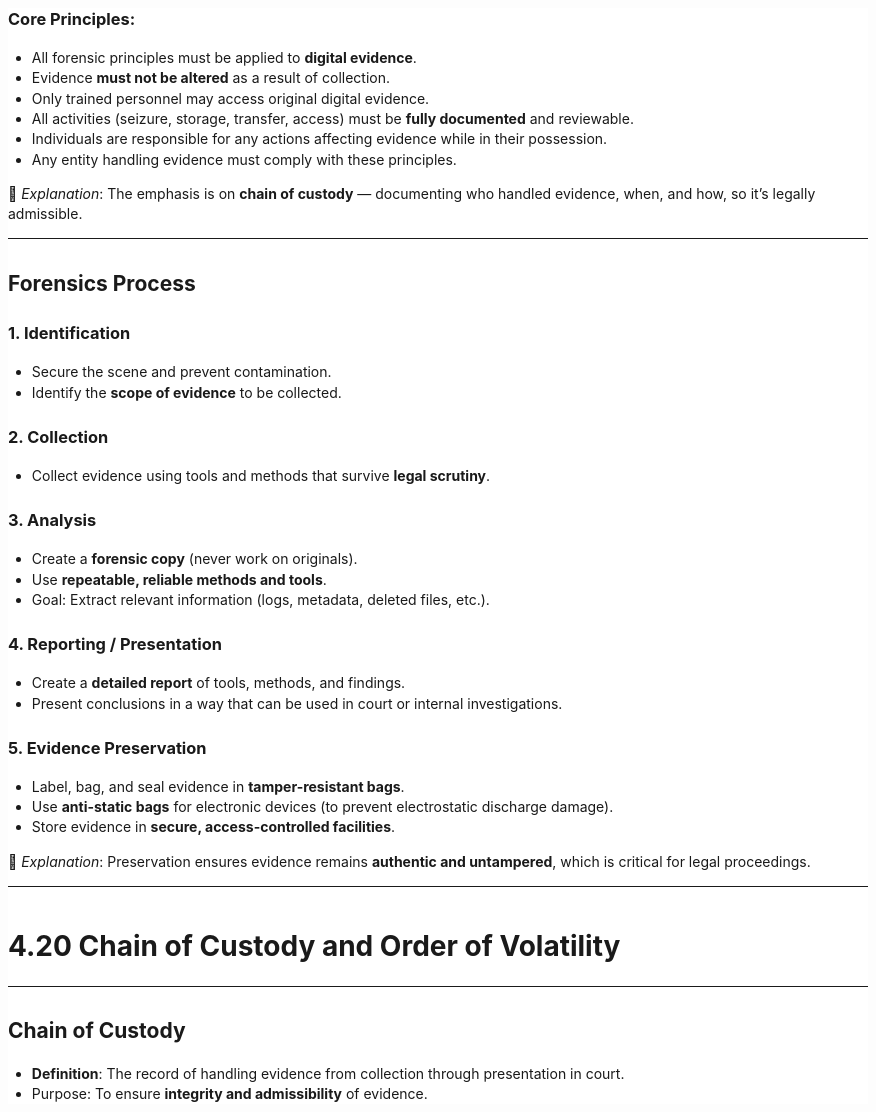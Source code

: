 ### Core Principles:
- All forensic principles must be applied to **digital evidence**.  
- Evidence **must not be altered** as a result of collection.  
- Only trained personnel may access original digital evidence.  
- All activities (seizure, storage, transfer, access) must be **fully documented** and reviewable.  
- Individuals are responsible for any actions affecting evidence while in their possession.  
- Any entity handling evidence must comply with these principles.  

📌 *Explanation*: The emphasis is on **chain of custody** — documenting who handled evidence, when, and how, so it’s legally admissible.

---

## Forensics Process

### 1. Identification
- Secure the scene and prevent contamination.  
- Identify the **scope of evidence** to be collected.  

### 2. Collection
- Collect evidence using tools and methods that survive **legal scrutiny**.  

### 3. Analysis
- Create a **forensic copy** (never work on originals).  
- Use **repeatable, reliable methods and tools**.  
- Goal: Extract relevant information (logs, metadata, deleted files, etc.).  

### 4. Reporting / Presentation
- Create a **detailed report** of tools, methods, and findings.  
- Present conclusions in a way that can be used in court or internal investigations.  

### 5. Evidence Preservation
- Label, bag, and seal evidence in **tamper-resistant bags**.  
- Use **anti-static bags** for electronic devices (to prevent electrostatic discharge damage).  
- Store evidence in **secure, access-controlled facilities**.  

📌 *Explanation*: Preservation ensures evidence remains **authentic and untampered**, which is critical for legal proceedings.

---

# 4.20 Chain of Custody and Order of Volatility

---

## Chain of Custody
- **Definition**: The record of handling evidence from collection through presentation in court.  
- Purpose: To ensure **integrity and admissibility** of evidence.  
